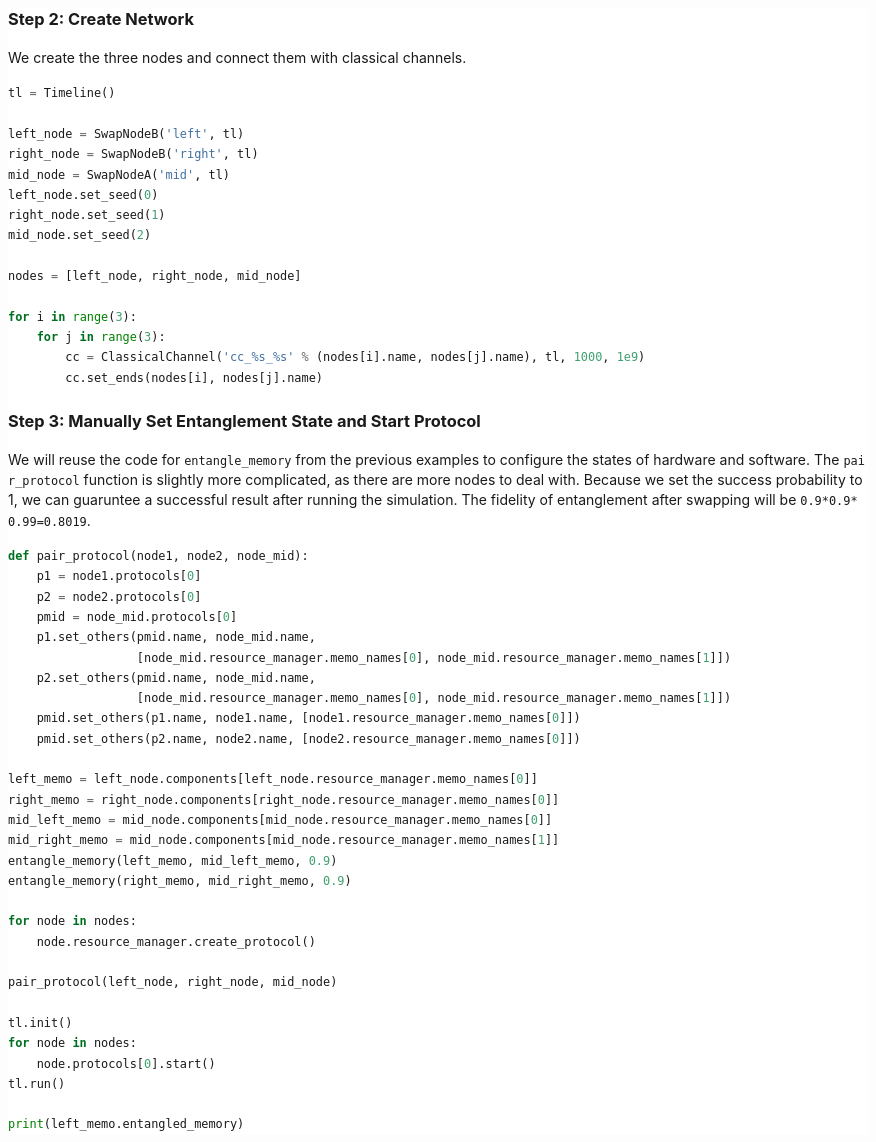 
### Step 2: Create Network

We create the three nodes and connect them with classical channels. 

```python
tl = Timeline()

left_node = SwapNodeB('left', tl)
right_node = SwapNodeB('right', tl)
mid_node = SwapNodeA('mid', tl)
left_node.set_seed(0)
right_node.set_seed(1)
mid_node.set_seed(2)

nodes = [left_node, right_node, mid_node]

for i in range(3):
    for j in range(3):
        cc = ClassicalChannel('cc_%s_%s' % (nodes[i].name, nodes[j].name), tl, 1000, 1e9)
        cc.set_ends(nodes[i], nodes[j].name)
```

### Step 3: Manually Set Entanglement State and Start Protocol

We will reuse the code for `entangle_memory` from the previous examples to configure the states of hardware and software.
The `pair_protocol` function is slightly more complicated, as there are more nodes to deal with.
Because we set the success probability to 1, we can guaruntee a successful result after running the simulation.
The fidelity of entanglement after swapping will be `0.9*0.9*0.99=0.8019`.

```python
def pair_protocol(node1, node2, node_mid):
    p1 = node1.protocols[0]
    p2 = node2.protocols[0]
    pmid = node_mid.protocols[0]
    p1.set_others(pmid.name, node_mid.name,
                  [node_mid.resource_manager.memo_names[0], node_mid.resource_manager.memo_names[1]])
    p2.set_others(pmid.name, node_mid.name,
                  [node_mid.resource_manager.memo_names[0], node_mid.resource_manager.memo_names[1]])
    pmid.set_others(p1.name, node1.name, [node1.resource_manager.memo_names[0]])
    pmid.set_others(p2.name, node2.name, [node2.resource_manager.memo_names[0]])

left_memo = left_node.components[left_node.resource_manager.memo_names[0]]
right_memo = right_node.components[right_node.resource_manager.memo_names[0]]
mid_left_memo = mid_node.components[mid_node.resource_manager.memo_names[0]]
mid_right_memo = mid_node.components[mid_node.resource_manager.memo_names[1]]
entangle_memory(left_memo, mid_left_memo, 0.9)
entangle_memory(right_memo, mid_right_memo, 0.9)

for node in nodes:
    node.resource_manager.create_protocol()

pair_protocol(left_node, right_node, mid_node)

tl.init()
for node in nodes:
    node.protocols[0].start()
tl.run()

print(left_memo.entangled_memory)
```